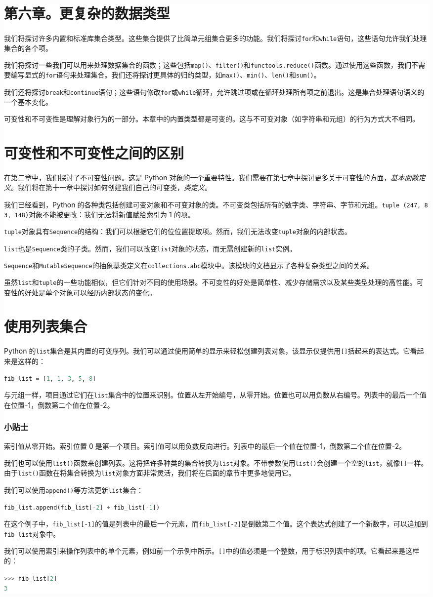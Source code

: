 # 第六章。更复杂的数据类型

我们将探讨许多内置和标准库集合类型。这些集合提供了比简单元组集合更多的功能。我们将探讨`for`和`while`语句，这些语句允许我们处理集合的各个项。

我们将探讨一些我们可以用来处理数据集合的函数；这些包括`map()`、`filter()`和`functools.reduce()`函数。通过使用这些函数，我们不需要编写显式的`for`语句来处理集合。我们还将探讨更具体的归约类型，如`max()`、`min()`、`len()`和`sum()`。

我们还将探讨`break`和`continue`语句；这些语句修改`for`或`while`循环，允许跳过项或在循环处理所有项之前退出。这是集合处理语句语义的一个基本变化。

可变性和不可变性是理解对象行为的一部分。本章中的内置类型都是可变的。这与不可变对象（如字符串和元组）的行为方式大不相同。

# 可变性和不可变性之间的区别

在第二章中，我们探讨了不可变性问题。这是 Python 对象的一个重要特性。我们需要在第七章中探讨更多关于可变性的方面，*基本函数定义*。我们将在第十一章中探讨如何创建我们自己的可变类，*类定义*。

我们已经看到，Python 的各种类包括创建可变对象和不可变对象的类。不可变类包括所有的数字类、字符串、字节和元组。`tuple (247, 83, 148)`对象不能被更改：我们无法将新值赋给索引为 1 的项。

`tuple`对象具有`Sequence`的结构：我们可以根据它们的位位置提取项。然而，我们无法改变`tuple`对象的内部状态。

`list`也是`Sequence`类的子类。然而，我们可以改变`list`对象的状态，而无需创建新的`list`实例。

`Sequence`和`MutableSequence`的抽象基类定义在`collections.abc`模块中。该模块的文档显示了各种复杂类型之间的关系。

虽然`list`和`tuple`的一些功能相似，但它们针对不同的使用场景。不可变性的好处是简单性、减少存储需求以及某些类型处理的高性能。可变性的好处是单个对象可以经历内部状态的变化。

# 使用列表集合

Python 的`list`集合是其内置的可变序列。我们可以通过使用简单的显示来轻松创建列表对象，该显示仅提供用`[]`括起来的表达式。它看起来是这样的：

```py
fib_list = [1, 1, 3, 5, 8]
```

与元组一样，项目通过它们在`list`集合中的位置来识别。位置从左开始编号，从零开始。位置也可以用负数从右编号。列表中的最后一个值在位置-1，倒数第二个值在位置-2。

### 小贴士

索引值从零开始。索引位置 0 是第一个项目。索引值可以用负数反向进行。列表中的最后一个值在位置-1，倒数第二个值在位置-2。

我们也可以使用`list()`函数来创建列表。这将把许多种类的集合转换为`list`对象。不带参数使用`list()`会创建一个空的`list`，就像`[]`一样。由于`list()`函数在将集合转换为`list`对象方面非常灵活，我们将在后面的章节中更多地使用它。

我们可以使用`append()`等方法更新`list`集合：

```py
fib_list.append(fib_list[-2] + fib_list[-1])
```

在这个例子中，`fib_list[-1]`的值是列表中的最后一个元素，而`fib_list[-2]`是倒数第二个值。这个表达式创建了一个新数字，可以追加到`fib_list`对象中。

我们可以使用索引来操作列表中的单个元素，例如前一个示例中所示。`[]`中的值必须是一个整数，用于标识列表中的项。它看起来是这样的：

```py
>>> fib_list[2]
3
```
